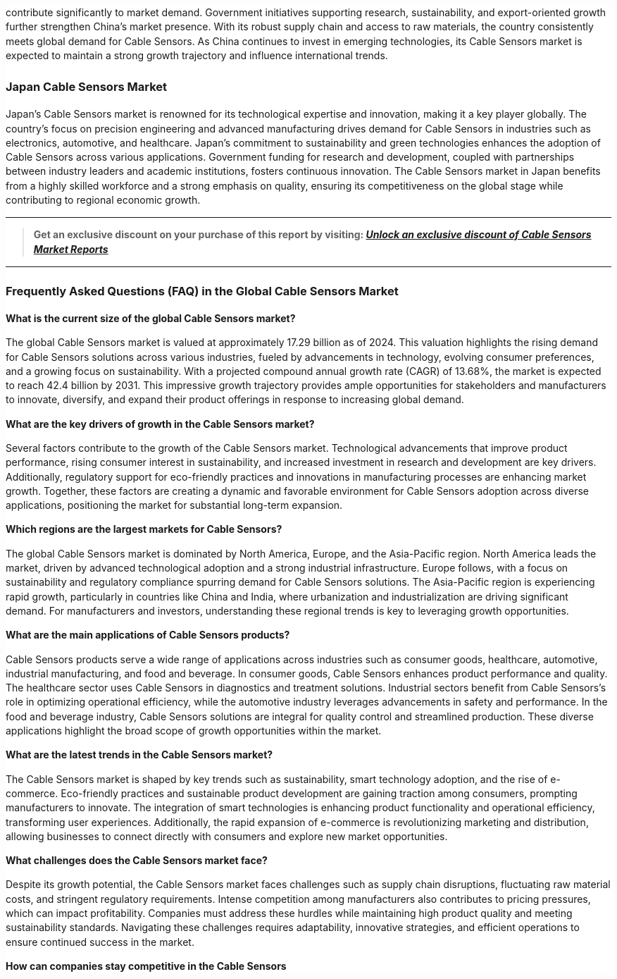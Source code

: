 contribute significantly to market demand. Government initiatives supporting research, sustainability, and export-oriented growth further strengthen China&rsquo;s market presence. With its robust supply chain and access to raw materials, the country consistently meets global demand for Cable Sensors. As China continues to invest in emerging technologies, its Cable Sensors market is expected to maintain a strong growth trajectory and influence international trends.</p><h3>Japan Cable Sensors Market</h3><p>Japan&rsquo;s Cable Sensors market is renowned for its technological expertise and innovation, making it a key player globally. The country&rsquo;s focus on precision engineering and advanced manufacturing drives demand for Cable Sensors in industries such as electronics, automotive, and healthcare. Japan&rsquo;s commitment to sustainability and green technologies enhances the adoption of Cable Sensors across various applications. Government funding for research and development, coupled with partnerships between industry leaders and academic institutions, fosters continuous innovation. The Cable Sensors market in Japan benefits from a highly skilled workforce and a strong emphasis on quality, ensuring its competitiveness on the global stage while contributing to regional economic growth.</p><hr /><blockquote><p><strong>Get an exclusive discount on your purchase of this report by visiting: <em><a href="://marketresearchpulse.com/ask-for-discount/114556?utm_source=Github&amp;utm_medium=019">Unlock an exclusive discount of Cable Sensors Market Reports</a></em>&nbsp;</strong></p></blockquote><hr /><h3>Frequently Asked Questions (FAQ) in the Global Cable Sensors Market</h3><p><strong>What is the current size of the global Cable Sensors market?</strong></p><p>The global Cable Sensors market is valued at approximately 17.29 billion as of 2024. This valuation highlights the rising demand for Cable Sensors solutions across various industries, fueled by advancements in technology, evolving consumer preferences, and a growing focus on sustainability. With a projected compound annual growth rate (CAGR) of 13.68%, the market is expected to reach 42.4 billion by 2031. This impressive growth trajectory provides ample opportunities for stakeholders and manufacturers to innovate, diversify, and expand their product offerings in response to increasing global demand.</p><p><strong>What are the key drivers of growth in the Cable Sensors market?</strong></p><p>Several factors contribute to the growth of the Cable Sensors market. Technological advancements that improve product performance, rising consumer interest in sustainability, and increased investment in research and development are key drivers. Additionally, regulatory support for eco-friendly practices and innovations in manufacturing processes are enhancing market growth. Together, these factors are creating a dynamic and favorable environment for Cable Sensors adoption across diverse applications, positioning the market for substantial long-term expansion.</p><p><strong>Which regions are the largest markets for Cable Sensors?</strong></p><p>The global Cable Sensors market is dominated by North America, Europe, and the Asia-Pacific region. North America leads the market, driven by advanced technological adoption and a strong industrial infrastructure. Europe follows, with a focus on sustainability and regulatory compliance spurring demand for Cable Sensors solutions. The Asia-Pacific region is experiencing rapid growth, particularly in countries like China and India, where urbanization and industrialization are driving significant demand. For manufacturers and investors, understanding these regional trends is key to leveraging growth opportunities.</p><p><strong>What are the main applications of Cable Sensors products?</strong></p><p>Cable Sensors products serve a wide range of applications across industries such as consumer goods, healthcare, automotive, industrial manufacturing, and food and beverage. In consumer goods, Cable Sensors enhances product performance and quality. The healthcare sector uses Cable Sensors in diagnostics and treatment solutions. Industrial sectors benefit from Cable Sensors&rsquo;s role in optimizing operational efficiency, while the automotive industry leverages advancements in safety and performance. In the food and beverage industry, Cable Sensors solutions are integral for quality control and streamlined production. These diverse applications highlight the broad scope of growth opportunities within the market.</p><p><strong>What are the latest trends in the Cable Sensors market?</strong></p><p>The Cable Sensors market is shaped by key trends such as sustainability, smart technology adoption, and the rise of e-commerce. Eco-friendly practices and sustainable product development are gaining traction among consumers, prompting manufacturers to innovate. The integration of smart technologies is enhancing product functionality and operational efficiency, transforming user experiences. Additionally, the rapid expansion of e-commerce is revolutionizing marketing and distribution, allowing businesses to connect directly with consumers and explore new market opportunities.</p><p><strong>What challenges does the Cable Sensors market face?</strong></p><p>Despite its growth potential, the Cable Sensors market faces challenges such as supply chain disruptions, fluctuating raw material costs, and stringent regulatory requirements. Intense competition among manufacturers also contributes to pricing pressures, which can impact profitability. Companies must address these hurdles while maintaining high product quality and meeting sustainability standards. Navigating these challenges requires adaptability, innovative strategies, and efficient operations to ensure continued success in the market.</p><p><strong>How can companies stay competitive in the Cable Sensors